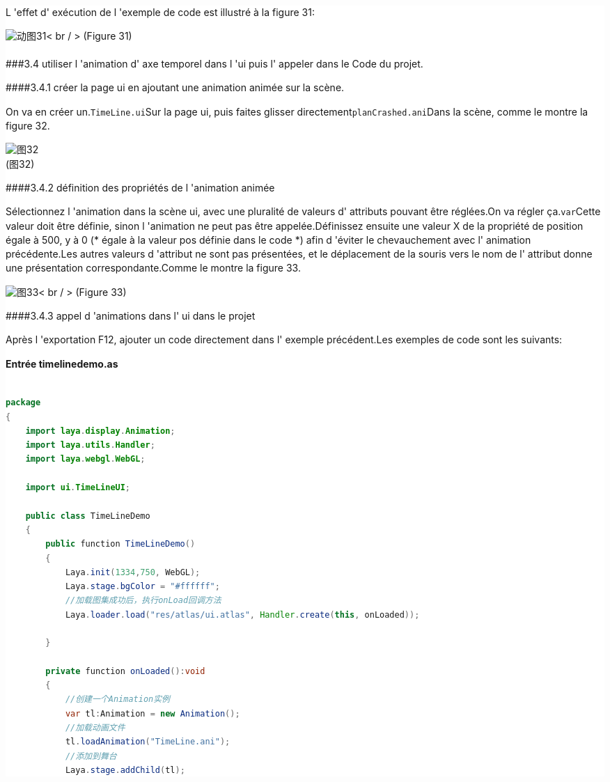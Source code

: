 
L 'effet d' exécution de l 'exemple de code est illustré à la figure 31:

![动图31](img/31.gif)< br / > (Figure 31)

#### 

###3.4 utiliser l 'animation d' axe temporel dans l 'ui puis l' appeler dans le Code du projet.

####3.4.1 créer la page ui en ajoutant une animation animée sur la scène.

On va en créer un.`TimeLine.ui`Sur la page ui, puis faites glisser directement`planCrashed.ani`Dans la scène, comme le montre la figure 32.

![图32](img/32.png) <br /> (图32)







####3.4.2 définition des propriétés de l 'animation animée

Sélectionnez l 'animation dans la scène ui, avec une pluralité de valeurs d' attributs pouvant être réglées.On va régler ça.`var`Cette valeur doit être définie, sinon l 'animation ne peut pas être appelée.Définissez ensuite une valeur X de la propriété de position égale à 500, y à 0 (* égale à la valeur pos définie dans le code *) afin d 'éviter le chevauchement avec l' animation précédente.Les autres valeurs d 'attribut ne sont pas présentées, et le déplacement de la souris vers le nom de l' attribut donne une présentation correspondante.Comme le montre la figure 33.

![图33](img/33.png)< br / > (Figure 33)



####3.4.3 appel d 'animations dans l' ui dans le projet

Après l 'exportation F12, ajouter un code directement dans l' exemple précédent.Les exemples de code sont les suivants:

**Entrée timelinedemo.as** 


```java

package
{
	import laya.display.Animation;
	import laya.utils.Handler;
	import laya.webgl.WebGL;
	
	import ui.TimeLineUI;

	public class TimeLineDemo
	{
		public function TimeLineDemo()
		{
			Laya.init(1334,750, WebGL);
			Laya.stage.bgColor = "#ffffff";
			//加载图集成功后，执行onLoad回调方法
			Laya.loader.load("res/atlas/ui.atlas", Handler.create(this, onLoaded));
			
		}
		
		private function onLoaded():void
		{
			//创建一个Animation实例
			var tl:Animation = new Animation();
			//加载动画文件
			tl.loadAnimation("TimeLine.ani");
			//添加到舞台
			Laya.stage.addChild(tl);
```